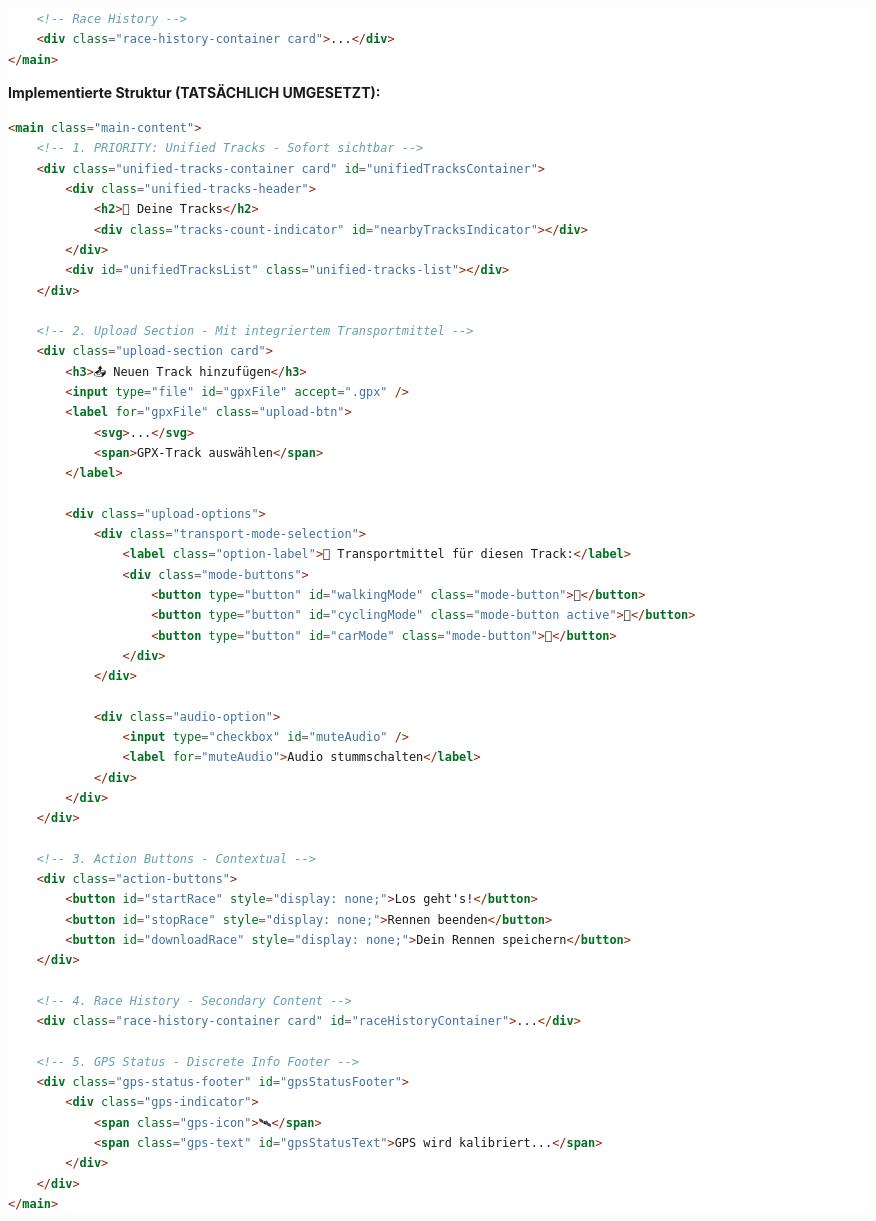 ```html
    <!-- Race History -->
    <div class="race-history-container card">...</div>
</main>
```

**Implementierte Struktur (TATSÄCHLICH UMGESETZT):**
```html
<main class="main-content">
    <!-- 1. PRIORITY: Unified Tracks - Sofort sichtbar -->
    <div class="unified-tracks-container card" id="unifiedTracksContainer">
        <div class="unified-tracks-header">
            <h2>📍 Deine Tracks</h2>
            <div class="tracks-count-indicator" id="nearbyTracksIndicator"></div>
        </div>
        <div id="unifiedTracksList" class="unified-tracks-list"></div>
    </div>
    
    <!-- 2. Upload Section - Mit integriertem Transportmittel -->
    <div class="upload-section card">
        <h3>📤 Neuen Track hinzufügen</h3>
        <input type="file" id="gpxFile" accept=".gpx" />
        <label for="gpxFile" class="upload-btn">
            <svg>...</svg>
            <span>GPX-Track auswählen</span>
        </label>
        
        <div class="upload-options">
            <div class="transport-mode-selection">
                <label class="option-label">🚴 Transportmittel für diesen Track:</label>
                <div class="mode-buttons">
                    <button type="button" id="walkingMode" class="mode-button">🚶</button>
                    <button type="button" id="cyclingMode" class="mode-button active">🚴</button>
                    <button type="button" id="carMode" class="mode-button">🚗</button>
                </div>
            </div>
            
            <div class="audio-option">
                <input type="checkbox" id="muteAudio" />
                <label for="muteAudio">Audio stummschalten</label>
            </div>
        </div>
    </div>
    
    <!-- 3. Action Buttons - Contextual -->
    <div class="action-buttons">
        <button id="startRace" style="display: none;">Los geht's!</button>
        <button id="stopRace" style="display: none;">Rennen beenden</button>
        <button id="downloadRace" style="display: none;">Dein Rennen speichern</button>
    </div>
    
    <!-- 4. Race History - Secondary Content -->
    <div class="race-history-container card" id="raceHistoryContainer">...</div>
    
    <!-- 5. GPS Status - Discrete Info Footer -->
    <div class="gps-status-footer" id="gpsStatusFooter">
        <div class="gps-indicator">
            <span class="gps-icon">🛰️</span>
            <span class="gps-text" id="gpsStatusText">GPS wird kalibriert...</span>
        </div>
    </div>
</main>
```
